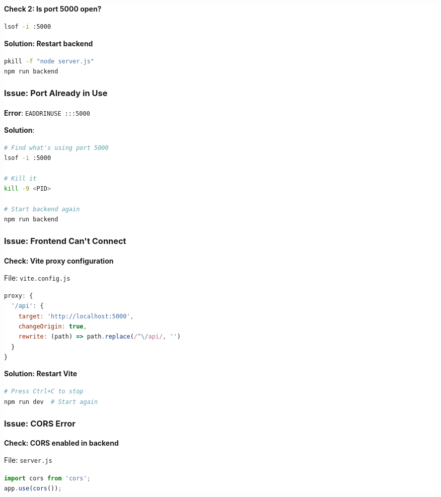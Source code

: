 **Check 2: Is port 5000 open?**
```bash
lsof -i :5000
```

**Solution: Restart backend**
```bash
pkill -f "node server.js"
npm run backend
```

### Issue: Port Already in Use

**Error**: `EADDRINUSE :::5000`

**Solution**:
```bash
# Find what's using port 5000
lsof -i :5000

# Kill it
kill -9 <PID>

# Start backend again
npm run backend
```

### Issue: Frontend Can't Connect

**Check: Vite proxy configuration**

File: `vite.config.js`
```javascript
proxy: {
  '/api': {
    target: 'http://localhost:5000',
    changeOrigin: true,
    rewrite: (path) => path.replace(/^\/api/, '')
  }
}
```

**Solution: Restart Vite**
```bash
# Press Ctrl+C to stop
npm run dev  # Start again
```

### Issue: CORS Error

**Check: CORS enabled in backend**

File: `server.js`
```javascript
import cors from 'cors';
app.use(cors());
```
